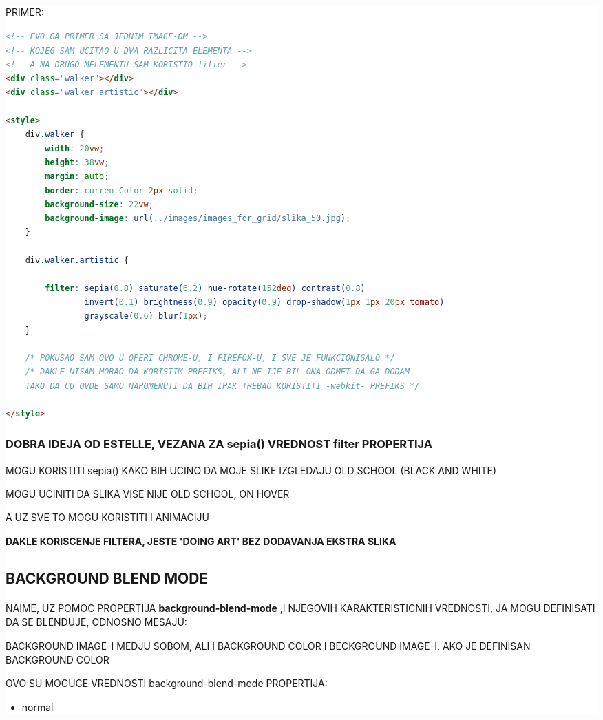 PRIMER:

```HTML
<!-- EVO GA PRIMER SA JEDNIM IMAGE-OM -->
<!-- KOJEG SAM UCITAO U DVA RAZLICITA ELEMENTA -->
<!-- A NA DRUGO MELEMENTU SAM KORISTIO filter -->
<div class="walker"></div>
<div class="walker artistic"></div>

<style>
    div.walker {
        width: 20vw;
        height: 38vw;
        margin: auto;
        border: currentColor 2px solid;
        background-size: 22vw;
        background-image: url(../images/images_for_grid/slika_50.jpg);
    }

    div.walker.artistic {

        filter: sepia(0.8) saturate(6.2) hue-rotate(152deg) contrast(0.8)
                invert(0.1) brightness(0.9) opacity(0.9) drop-shadow(1px 1px 20px tomato)
                grayscale(0.6) blur(1px);
    }

    /* POKUSAO SAM OVO U OPERI CHROME-U, I FIREFOX-U, I SVE JE FUNKCIONISALO */
    /* DAKLE NISAM MORAO DA KORISTIM PREFIKS, ALI NE IJE BIL ONA ODMET DA GA DODAM
    TAKO DA CU OVDE SAMO NAPOMENUTI DA BIH IPAK TREBAO KORISTITI -webkit- PREFIKS */

</style>
```

### DOBRA IDEJA OD ESTELLE, VEZANA ZA sepia() VREDNOST filter PROPERTIJA

MOGU KORISTITI sepia() KAKO BIH UCINO DA MOJE SLIKE IZGLEDAJU OLD SCHOOL (BLACK AND WHITE)

MOGU UCINITI DA SLIKA VISE NIJE OLD SCHOOL, ON HOVER

A UZ SVE TO MOGU KORISTITI I ANIMACIJU

**DAKLE KORISCENJE FILTERA, JESTE 'DOING ART' BEZ DODAVANJA EKSTRA SLIKA**

## BACKGROUND BLEND MODE

NAIME, UZ POMOC PROPERTIJA **background-blend-mode** ,I NJEGOVIH KARAKTERISTICNIH VREDNOSTI, JA MOGU DEFINISATI DA SE BLENDUJE, ODNOSNO MESAJU:

BACKGROUND IMAGE-I MEDJU SOBOM, ALI I BACKGROUND COLOR I BECKGROUND IMAGE-I, AKO JE DEFINISAN BACKGROUND COLOR

OVO SU MOGUCE VREDNOSTI background-blend-mode PROPERTIJA:

- normal
